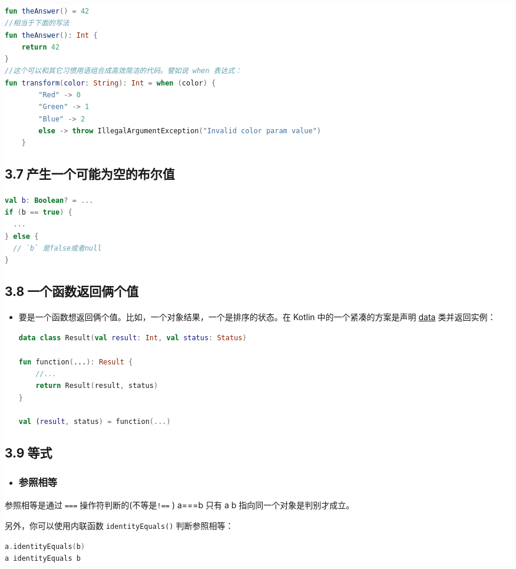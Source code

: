 ```kotlin
fun theAnswer() = 42
//相当于下面的写法
fun theAnswer(): Int {
    return 42
}
//这个可以和其它习惯用语组合成高效简洁的代码。譬如说 when 表达式：
fun transform(color: String): Int = when (color) {
        "Red" -> 0
        "Green" -> 1
        "Blue" -> 2
        else -> throw IllegalArgumentException("Invalid color param value")
    }
```

##  3.7 产生一个可能为空的布尔值

```kotlin
val b: Boolean? = ...
if (b == true) {
  ...
} else {
  // `b` 是false或者null
}
```

## 3.8 一个函数返回俩个值

* 要是一个函数想返回俩个值。比如，一个对象结果，一个是排序的状态。在 Kotlin 中的一个紧凑的方案是声明 [data](http://kotlinlang.org/docs/reference/data-classes.html) 类并返回实例：

  ```kotlin
  data class Result(val result: Int, val status: Status)

  fun function(...): Result {
      //...
      return Result(result, status)
  }

  val (result, status) = function(...)
  ```

## 3.9 等式

  * ### 参照相等

  参照相等是通过 `===` 操作符判断的(不等是`!==` ) a===b 只有 a b 指向同一个对象是判别才成立。

  另外，你可以使用内联函数 `identityEquals()` 判断参照相等：

  ```kotlin
  a.identityEquals(b)
  a identityEquals b
  ```
